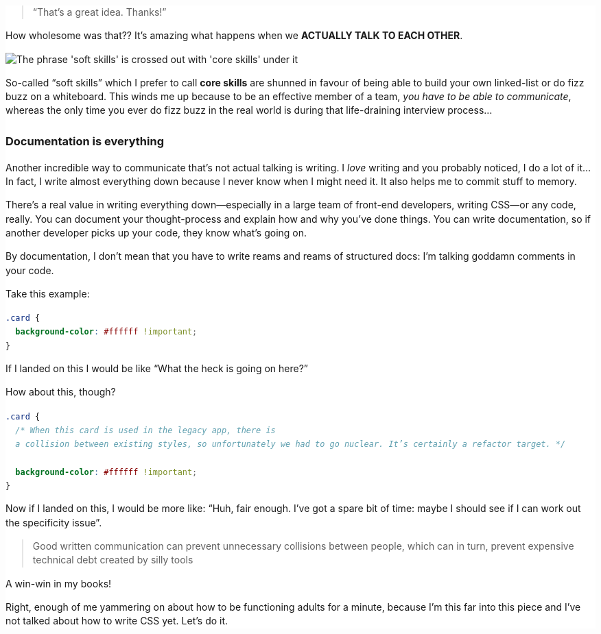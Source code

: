 > “That’s a great idea. Thanks!”

How wholesome was that?? It’s amazing what happens when we <span style="text-transform: uppercase">**actually talk to each other**</span>.

![The phrase 'soft skills' is crossed out with 'core skills' under it](https://res.cloudinary.com/andybelldesign/image/upload/c_scale,f_auto,w_1400/v1568725444/keeping-it-simple-with-css-that-scales/presentation.041_gspzgv.png)

So-called “soft skills” which I prefer to call **core skills** are shunned in favour of being able to build your own linked-list or do fizz buzz on a whiteboard. This winds me up because to be an effective member of a team, _you have to be able to communicate_, whereas the only time you ever do fizz buzz in the real world is during that life-draining interview process…

### Documentation is everything

Another incredible way to communicate that’s not actual talking is writing. I _love_ writing and you probably noticed, I do a lot of it… In fact, I write almost everything down because I never know when I might need it. It also helps me to commit stuff to memory.

There’s a real value in writing everything down—especially in a large team of front-end developers, writing CSS—or any code, really. You can document your thought-process and explain how and why you’ve done things. You can write documentation, so if another developer picks up your code, they know what’s going on.

By documentation, I don’t mean that you have to write reams and reams of structured docs: I’m talking goddamn comments in your code.

Take this example:

```css
.card {
  background-color: #ffffff !important;
}
```

If I landed on this I would be like “What the heck is going on here?”

How about this, though?

```css
.card {
  /* When this card is used in the legacy app, there is 
  a collision between existing styles, so unfortunately we had to go nuclear. It’s certainly a refactor target. */

  background-color: #ffffff !important;
}
```

Now if I landed on this, I would be more like: “Huh, fair enough. I’ve got a spare bit of time: maybe I should see if I can work out the specificity issue”.

> Good written communication can prevent unnecessary collisions between people, which can in turn, prevent expensive technical debt created by silly tools

A win-win in my books!

Right, enough of me yammering on about how to be functioning adults for a minute, because I’m this far into this piece and I’ve not talked about how to write CSS yet. Let’s do it.

